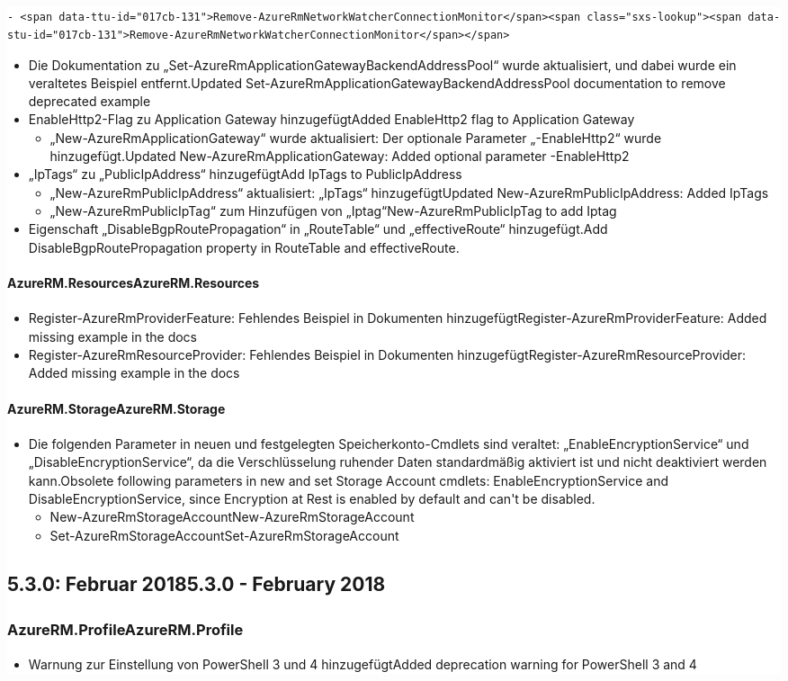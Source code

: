     - <span data-ttu-id="017cb-131">Remove-AzureRmNetworkWatcherConnectionMonitor</span><span class="sxs-lookup"><span data-stu-id="017cb-131">Remove-AzureRmNetworkWatcherConnectionMonitor</span></span>
* <span data-ttu-id="017cb-132">Die Dokumentation zu „Set-AzureRmApplicationGatewayBackendAddressPool“ wurde aktualisiert, und dabei wurde ein veraltetes Beispiel entfernt.</span><span class="sxs-lookup"><span data-stu-id="017cb-132">Updated Set-AzureRmApplicationGatewayBackendAddressPool documentation to remove deprecated example</span></span>
* <span data-ttu-id="017cb-133">EnableHttp2-Flag zu Application Gateway hinzugefügt</span><span class="sxs-lookup"><span data-stu-id="017cb-133">Added EnableHttp2 flag to Application Gateway</span></span>
    - <span data-ttu-id="017cb-134">„New-AzureRmApplicationGateway“ wurde aktualisiert: Der optionale Parameter „-EnableHttp2“ wurde hinzugefügt.</span><span class="sxs-lookup"><span data-stu-id="017cb-134">Updated New-AzureRmApplicationGateway: Added optional parameter -EnableHttp2</span></span>
* <span data-ttu-id="017cb-135">„IpTags“ zu „PublicIpAddress“ hinzugefügt</span><span class="sxs-lookup"><span data-stu-id="017cb-135">Add IpTags to PublicIpAddress</span></span>
    - <span data-ttu-id="017cb-136">„New-AzureRmPublicIpAddress“ aktualisiert: „IpTags“ hinzugefügt</span><span class="sxs-lookup"><span data-stu-id="017cb-136">Updated New-AzureRmPublicIpAddress: Added IpTags</span></span>
    - <span data-ttu-id="017cb-137">„New-AzureRmPublicIpTag“ zum Hinzufügen von „Iptag“</span><span class="sxs-lookup"><span data-stu-id="017cb-137">New-AzureRmPublicIpTag to add Iptag</span></span>
* <span data-ttu-id="017cb-138">Eigenschaft „DisableBgpRoutePropagation“ in „RouteTable“ und „effectiveRoute“ hinzugefügt.</span><span class="sxs-lookup"><span data-stu-id="017cb-138">Add DisableBgpRoutePropagation property in RouteTable and effectiveRoute.</span></span>

#### <a name="azurermresources"></a><span data-ttu-id="017cb-139">AzureRM.Resources</span><span class="sxs-lookup"><span data-stu-id="017cb-139">AzureRM.Resources</span></span>
* <span data-ttu-id="017cb-140">Register-AzureRmProviderFeature: Fehlendes Beispiel in Dokumenten hinzugefügt</span><span class="sxs-lookup"><span data-stu-id="017cb-140">Register-AzureRmProviderFeature: Added missing example in the docs</span></span>
* <span data-ttu-id="017cb-141">Register-AzureRmResourceProvider: Fehlendes Beispiel in Dokumenten hinzugefügt</span><span class="sxs-lookup"><span data-stu-id="017cb-141">Register-AzureRmResourceProvider: Added missing example in the docs</span></span>

#### <a name="azurermstorage"></a><span data-ttu-id="017cb-142">AzureRM.Storage</span><span class="sxs-lookup"><span data-stu-id="017cb-142">AzureRM.Storage</span></span>
* <span data-ttu-id="017cb-143">Die folgenden Parameter in neuen und festgelegten Speicherkonto-Cmdlets sind veraltet: „EnableEncryptionService“ und „DisableEncryptionService“, da die Verschlüsselung ruhender Daten standardmäßig aktiviert ist und nicht deaktiviert werden kann.</span><span class="sxs-lookup"><span data-stu-id="017cb-143">Obsolete following parameters in new and set Storage Account cmdlets: EnableEncryptionService and DisableEncryptionService, since Encryption at Rest is enabled by default and can't be disabled.</span></span>
    - <span data-ttu-id="017cb-144">New-AzureRmStorageAccount</span><span class="sxs-lookup"><span data-stu-id="017cb-144">New-AzureRmStorageAccount</span></span>
    - <span data-ttu-id="017cb-145">Set-AzureRmStorageAccount</span><span class="sxs-lookup"><span data-stu-id="017cb-145">Set-AzureRmStorageAccount</span></span>


## <a name="530---february-2018"></a><span data-ttu-id="017cb-146">5.3.0: Februar 2018</span><span class="sxs-lookup"><span data-stu-id="017cb-146">5.3.0 - February 2018</span></span>
### <a name="azurermprofile"></a><span data-ttu-id="017cb-147">AzureRM.Profile</span><span class="sxs-lookup"><span data-stu-id="017cb-147">AzureRM.Profile</span></span>
* <span data-ttu-id="017cb-148">Warnung zur Einstellung von PowerShell 3 und 4 hinzugefügt</span><span class="sxs-lookup"><span data-stu-id="017cb-148">Added deprecation warning for PowerShell 3 and 4</span></span>